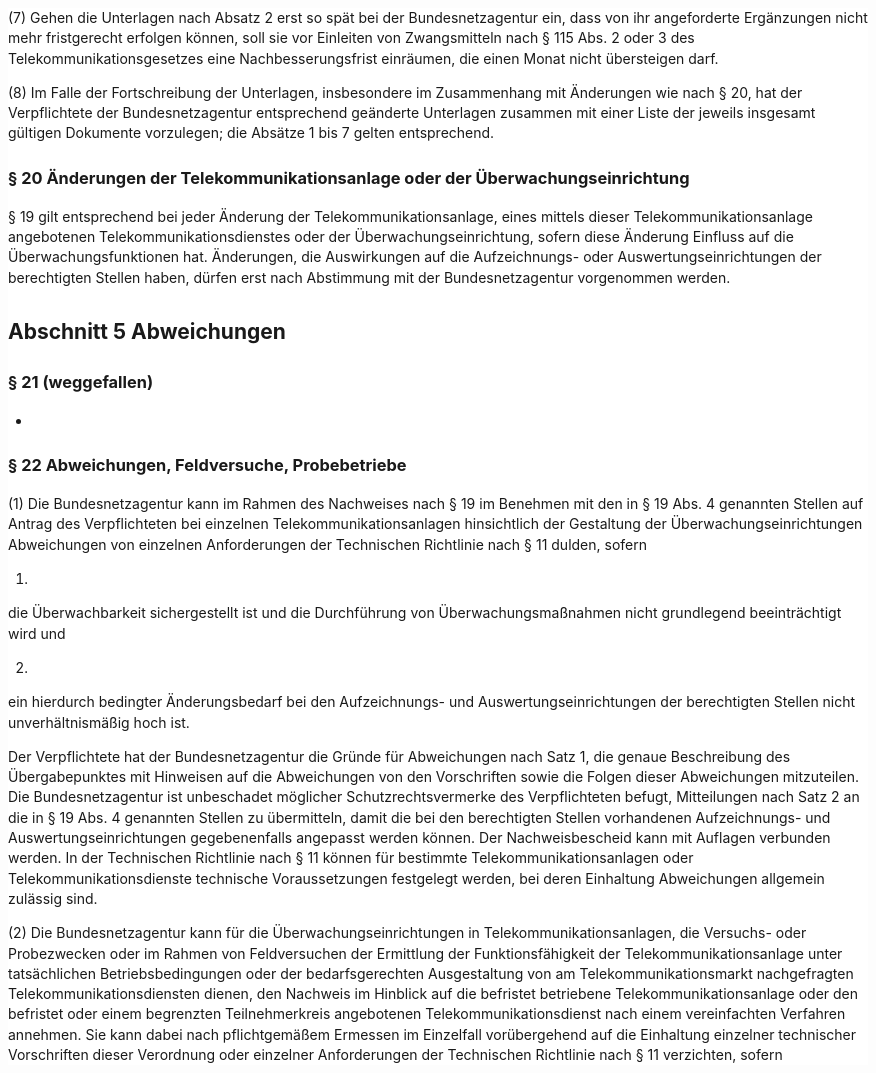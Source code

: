 (7) Gehen die Unterlagen nach Absatz 2 erst so spät bei der Bundesnetzagentur ein, dass von ihr angeforderte Ergänzungen nicht mehr fristgerecht erfolgen können, soll sie vor Einleiten von Zwangsmitteln nach § 115 Abs. 2 oder 3 des Telekommunikationsgesetzes eine Nachbesserungsfrist einräumen, die einen Monat nicht übersteigen darf.

(8) Im Falle der Fortschreibung der Unterlagen, insbesondere im Zusammenhang mit Änderungen wie nach § 20, hat der Verpflichtete der Bundesnetzagentur entsprechend geänderte Unterlagen zusammen mit einer Liste der jeweils insgesamt gültigen Dokumente vorzulegen; die Absätze 1 bis 7 gelten entsprechend.

### § 20 Änderungen der Telekommunikationsanlage oder der Überwachungseinrichtung

§ 19 gilt entsprechend bei jeder Änderung der Telekommunikationsanlage, eines mittels dieser Telekommunikationsanlage angebotenen Telekommunikationsdienstes oder der Überwachungseinrichtung, sofern diese Änderung Einfluss auf die Überwachungsfunktionen hat. Änderungen, die Auswirkungen auf die Aufzeichnungs- oder Auswertungseinrichtungen der berechtigten Stellen haben, dürfen erst nach Abstimmung mit der Bundesnetzagentur vorgenommen werden.

Abschnitt 5 Abweichungen
------------------------

### 

### § 21 (weggefallen)

-

### § 22 Abweichungen, Feldversuche, Probebetriebe

(1) Die Bundesnetzagentur kann im Rahmen des Nachweises nach § 19 im Benehmen mit den in § 19 Abs. 4 genannten Stellen auf Antrag des Verpflichteten bei einzelnen Telekommunikationsanlagen hinsichtlich der Gestaltung der Überwachungseinrichtungen Abweichungen von einzelnen Anforderungen der Technischen Richtlinie nach § 11 dulden, sofern

1.  
die Überwachbarkeit sichergestellt ist und die Durchführung von Überwachungsmaßnahmen nicht grundlegend beeinträchtigt wird und

2.  
ein hierdurch bedingter Änderungsbedarf bei den Aufzeichnungs- und Auswertungseinrichtungen der berechtigten Stellen nicht unverhältnismäßig hoch ist.

Der Verpflichtete hat der Bundesnetzagentur die Gründe für Abweichungen nach Satz 1, die genaue Beschreibung des Übergabepunktes mit Hinweisen auf die Abweichungen von den Vorschriften sowie die Folgen dieser Abweichungen mitzuteilen. Die Bundesnetzagentur ist unbeschadet möglicher Schutzrechtsvermerke des Verpflichteten befugt, Mitteilungen nach Satz 2 an die in § 19 Abs. 4 genannten Stellen zu übermitteln, damit die bei den berechtigten Stellen vorhandenen Aufzeichnungs- und Auswertungseinrichtungen gegebenenfalls angepasst werden können. Der Nachweisbescheid kann mit Auflagen verbunden werden. In der Technischen Richtlinie nach § 11 können für bestimmte Telekommunikationsanlagen oder Telekommunikationsdienste technische Voraussetzungen festgelegt werden, bei deren Einhaltung Abweichungen allgemein zulässig sind.

(2) Die Bundesnetzagentur kann für die Überwachungseinrichtungen in Telekommunikationsanlagen, die Versuchs- oder Probezwecken oder im Rahmen von Feldversuchen der Ermittlung der Funktionsfähigkeit der Telekommunikationsanlage unter tatsächlichen Betriebsbedingungen oder der bedarfsgerechten Ausgestaltung von am Telekommunikationsmarkt nachgefragten Telekommunikationsdiensten dienen, den Nachweis im Hinblick auf die befristet betriebene Telekommunikationsanlage oder den befristet oder einem begrenzten Teilnehmerkreis angebotenen Telekommunikationsdienst nach einem vereinfachten Verfahren annehmen. Sie kann dabei nach pflichtgemäßem Ermessen im Einzelfall vorübergehend auf die Einhaltung einzelner technischer Vorschriften dieser Verordnung oder einzelner Anforderungen der Technischen Richtlinie nach § 11 verzichten, sofern

